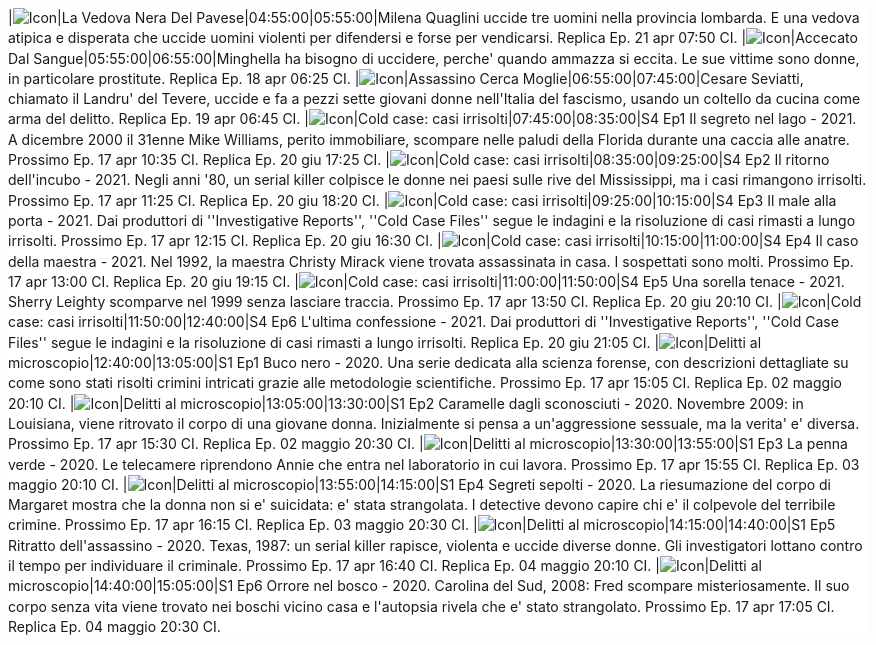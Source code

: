 |![Icon](https://guidatv.sky.it/uuid/b12239ee-54e7-470e-a99d-d1c056abc06d/cover?md5ChecksumParam=017903936de72ca61a9d163f74110166)|La Vedova Nera Del Pavese|04:55:00|05:55:00|Milena Quaglini uccide tre uomini nella provincia lombarda. E una vedova atipica e disperata che uccide uomini violenti per difendersi e forse per vendicarsi. Replica Ep. 21 apr 07:50 CI.
|![Icon](https://guidatv.sky.it/uuid/5a51fc03-cbe9-45c4-a5af-e1253d578ac2/cover?md5ChecksumParam=017903936de72ca61a9d163f74110166)|Accecato Dal Sangue|05:55:00|06:55:00|Minghella ha bisogno di uccidere, perche&#039; quando ammazza si eccita. Le sue vittime sono donne, in particolare prostitute. Replica Ep. 18 apr 06:25 CI.
|![Icon](https://guidatv.sky.it/uuid/76f0c19c-58b2-4f16-8b08-d25a123c9d3f/cover?md5ChecksumParam=017903936de72ca61a9d163f74110166)|Assassino Cerca Moglie|06:55:00|07:45:00|Cesare Seviatti, chiamato il Landru&#039; del Tevere, uccide e fa a pezzi sette giovani donne nell&#039;Italia del fascismo, usando un coltello da cucina come arma del delitto. Replica Ep. 19 apr 06:45 CI.
|![Icon](https://guidatv.sky.it/uuid/c5026728-ddd3-4340-a731-60892c87608f/cover?md5ChecksumParam=861a497ba13e06388c69a9774cbac788)|Cold case: casi irrisolti|07:45:00|08:35:00|S4 Ep1 Il segreto nel lago - 2021. A dicembre 2000 il 31enne Mike Williams, perito immobiliare, scompare nelle paludi della Florida durante una caccia alle anatre. Prossimo Ep. 17 apr 10:35 CI. Replica Ep. 20 giu 17:25 CI.
|![Icon](https://guidatv.sky.it/uuid/c5026728-ddd3-4340-a731-60892c87608f/cover?md5ChecksumParam=861a497ba13e06388c69a9774cbac788)|Cold case: casi irrisolti|08:35:00|09:25:00|S4 Ep2 Il ritorno dell&#039;incubo - 2021. Negli anni &#039;80, un serial killer colpisce le donne nei paesi sulle rive del Mississippi, ma i casi rimangono irrisolti. Prossimo Ep. 17 apr 11:25 CI. Replica Ep. 20 giu 18:20 CI.
|![Icon](https://guidatv.sky.it/uuid/c5026728-ddd3-4340-a731-60892c87608f/cover?md5ChecksumParam=861a497ba13e06388c69a9774cbac788)|Cold case: casi irrisolti|09:25:00|10:15:00|S4 Ep3 Il male alla porta - 2021. Dai produttori di &#039;&#039;Investigative Reports&#039;&#039;, &#039;&#039;Cold Case Files&#039;&#039; segue le indagini e la risoluzione di casi rimasti a lungo irrisolti. Prossimo Ep. 17 apr 12:15 CI. Replica Ep. 20 giu 16:30 CI.
|![Icon](https://guidatv.sky.it/uuid/c5026728-ddd3-4340-a731-60892c87608f/cover?md5ChecksumParam=861a497ba13e06388c69a9774cbac788)|Cold case: casi irrisolti|10:15:00|11:00:00|S4 Ep4 Il caso della maestra - 2021. Nel 1992, la maestra Christy Mirack viene trovata assassinata in casa. I sospettati sono molti. Prossimo Ep. 17 apr 13:00 CI. Replica Ep. 20 giu 19:15 CI.
|![Icon](https://guidatv.sky.it/uuid/c5026728-ddd3-4340-a731-60892c87608f/cover?md5ChecksumParam=861a497ba13e06388c69a9774cbac788)|Cold case: casi irrisolti|11:00:00|11:50:00|S4 Ep5 Una sorella tenace - 2021. Sherry Leighty scomparve nel 1999 senza lasciare traccia. Prossimo Ep. 17 apr 13:50 CI. Replica Ep. 20 giu 20:10 CI.
|![Icon](https://guidatv.sky.it/uuid/c5026728-ddd3-4340-a731-60892c87608f/cover?md5ChecksumParam=861a497ba13e06388c69a9774cbac788)|Cold case: casi irrisolti|11:50:00|12:40:00|S4 Ep6 L&#039;ultima confessione - 2021. Dai produttori di &#039;&#039;Investigative Reports&#039;&#039;, &#039;&#039;Cold Case Files&#039;&#039; segue le indagini e la risoluzione di casi rimasti a lungo irrisolti. Replica Ep. 20 giu 21:05 CI.
|![Icon](https://guidatv.sky.it/uuid/a812d823-948d-4d63-9774-324d504c1cd8/cover?md5ChecksumParam=90f851aa3542b2b4626c0505855039d8)|Delitti al microscopio|12:40:00|13:05:00|S1 Ep1 Buco nero - 2020. Una serie dedicata alla scienza forense, con descrizioni dettagliate su come sono stati risolti crimini intricati grazie alle metodologie scientifiche. Prossimo Ep. 17 apr 15:05 CI. Replica Ep. 02 maggio 20:10 CI.
|![Icon](https://guidatv.sky.it/uuid/94768212-ec02-42e5-aec2-134d7d8b7f59/cover?md5ChecksumParam=90f851aa3542b2b4626c0505855039d8)|Delitti al microscopio|13:05:00|13:30:00|S1 Ep2 Caramelle dagli sconosciuti - 2020. Novembre 2009: in Louisiana, viene ritrovato il corpo di una giovane donna. Inizialmente si pensa a un&#039;aggressione sessuale, ma la verita&#039; e&#039; diversa. Prossimo Ep. 17 apr 15:30 CI. Replica Ep. 02 maggio 20:30 CI.
|![Icon](https://guidatv.sky.it/uuid/55f975e3-d5d7-44cd-8c1d-05bfe9913f8e/cover?md5ChecksumParam=90f851aa3542b2b4626c0505855039d8)|Delitti al microscopio|13:30:00|13:55:00|S1 Ep3 La penna verde - 2020. Le telecamere riprendono Annie che entra nel laboratorio in cui lavora. Prossimo Ep. 17 apr 15:55 CI. Replica Ep. 03 maggio 20:10 CI.
|![Icon](https://guidatv.sky.it/uuid/64fc4bac-bc87-4323-afc7-d1fd0a3d6eda/cover?md5ChecksumParam=90f851aa3542b2b4626c0505855039d8)|Delitti al microscopio|13:55:00|14:15:00|S1 Ep4 Segreti sepolti - 2020. La riesumazione del corpo di Margaret mostra che la donna non si e&#039; suicidata: e&#039; stata strangolata. I detective devono capire chi e&#039; il colpevole del terribile crimine. Prossimo Ep. 17 apr 16:15 CI. Replica Ep. 03 maggio 20:30 CI.
|![Icon](https://guidatv.sky.it/uuid/ee2265e0-d087-4b54-8bdf-3a181c60b089/cover?md5ChecksumParam=90f851aa3542b2b4626c0505855039d8)|Delitti al microscopio|14:15:00|14:40:00|S1 Ep5 Ritratto dell&#039;assassino - 2020. Texas, 1987: un serial killer rapisce, violenta e uccide diverse donne. Gli investigatori lottano contro il tempo per individuare il criminale. Prossimo Ep. 17 apr 16:40 CI. Replica Ep. 04 maggio 20:10 CI.
|![Icon](https://guidatv.sky.it/uuid/80fdba47-690c-4513-9c69-4f6bbfa9bdfc/cover?md5ChecksumParam=90f851aa3542b2b4626c0505855039d8)|Delitti al microscopio|14:40:00|15:05:00|S1 Ep6 Orrore nel bosco - 2020. Carolina del Sud, 2008: Fred scompare misteriosamente. Il suo corpo senza vita viene trovato nei boschi vicino casa e l&#039;autopsia rivela che e&#039; stato strangolato. Prossimo Ep. 17 apr 17:05 CI. Replica Ep. 04 maggio 20:30 CI.